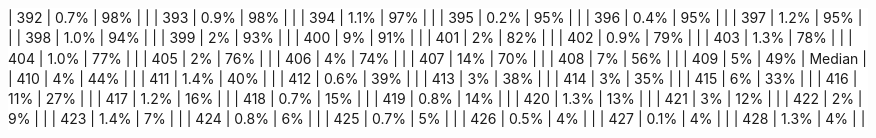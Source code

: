 | 392 | 0.7% | 98% |  |
| 393 | 0.9% | 98% |  |
| 394 | 1.1% | 97% |  |
| 395 | 0.2% | 95% |  |
| 396 | 0.4% | 95% |  |
| 397 | 1.2% | 95% |  |
| 398 | 1.0% | 94% |  |
| 399 | 2% | 93% |  |
| 400 | 9% | 91% |  |
| 401 | 2% | 82% |  |
| 402 | 0.9% | 79% |  |
| 403 | 1.3% | 78% |  |
| 404 | 1.0% | 77% |  |
| 405 | 2% | 76% |  |
| 406 | 4% | 74% |  |
| 407 | 14% | 70% |  |
| 408 | 7% | 56% |  |
| 409 | 5% | 49% | Median |
| 410 | 4% | 44% |  |
| 411 | 1.4% | 40% |  |
| 412 | 0.6% | 39% |  |
| 413 | 3% | 38% |  |
| 414 | 3% | 35% |  |
| 415 | 6% | 33% |  |
| 416 | 11% | 27% |  |
| 417 | 1.2% | 16% |  |
| 418 | 0.7% | 15% |  |
| 419 | 0.8% | 14% |  |
| 420 | 1.3% | 13% |  |
| 421 | 3% | 12% |  |
| 422 | 2% | 9% |  |
| 423 | 1.4% | 7% |  |
| 424 | 0.8% | 6% |  |
| 425 | 0.7% | 5% |  |
| 426 | 0.5% | 4% |  |
| 427 | 0.1% | 4% |  |
| 428 | 1.3% | 4% |  |